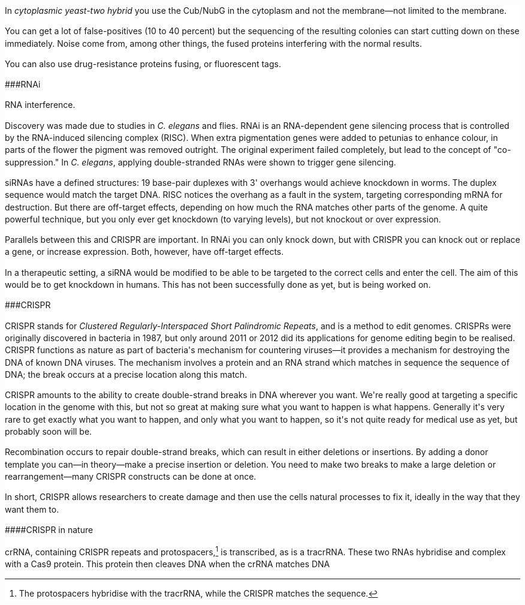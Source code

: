 In _cytoplasmic yeast-two hybrid_ you use the Cub/NubG in the cytoplasm and not the membrane&mdash;not limited to the membrane.

You can get a lot of false-positives (10 to 40 percent) but the sequencing of the resulting colonies can start cutting down on these immediately. Noise come from, among other things, the fused proteins interfering with the normal results.

You can also use drug-resistance proteins fusing, or fluorescent tags.

###RNAi

RNA interference.

Discovery was made due to studies in _C. elegans_ and flies. RNAi is an RNA-dependent gene silencing process that is controlled by the RNA-induced silencing complex (RISC). When extra pigmentation genes were added to petunias to enhance colour, in parts of the flower the pigment was removed outright. The original experiment failed completely, but lead to the concept of "co-suppression." In _C. elegans_, applying double-stranded RNAs were shown to trigger gene silencing.

siRNAs have a defined structures: 19 base-pair duplexes with 3' overhangs would achieve knockdown in worms. The duplex sequence would match the target DNA. RISC notices the overhang as a fault in the system, targeting corresponding mRNA for destruction. But there are off-target effects, depending on how much the RNA matches other parts of the genome. A quite powerful technique, but you only ever get knockdown (to varying levels), but not knockout or over expression.

Parallels between this and CRISPR are important. In RNAi you can only knock down, but with CRISPR you can knock out or replace a gene, or increase expression. Both, however, have off-target effects.

In a therapeutic setting, a siRNA would be modified to be able to be targeted to the correct cells and enter the cell. The aim of this would be to get knockdown in humans. This has not been successfully done as yet, but is being worked on.

###CRISPR

CRISPR stands for _Clustered Regularly-Interspaced Short Palindromic Repeats_, and is a method to edit genomes. CRISPRs were originally discovered in bacteria in 1987, but only around 2011 or 2012 did its applications for genome editing begin to be realised. CRISPR functions as nature as part of bacteria's mechanism for countering viruses&mdash;it provides a mechanism for destroying the DNA of known DNA viruses. The mechanism involves a protein and an RNA strand which matches in sequence the sequence of DNA; the break occurs at a precise location along this match.

CRISPR amounts to the ability to create double-strand breaks in DNA wherever you want. We're really good at targeting a specific location in the genome with this, but not so great at making sure what you want to happen is what happens. Generally it's very rare to get exactly what you want to happen, and only what you want to happen, so it's not quite ready for medical use as yet, but probably soon will be.

Recombination occurs to repair double-strand breaks, which can result in either deletions or insertions. By adding a donor template you can&mdash;in theory&mdash;make a precise insertion or deletion. You need to make two breaks to make a large deletion or rearrangement&mdash;many CRISPR constructs can be done at once.

In short, CRISPR allows researchers to create damage and then use the cells natural processes to fix it, ideally in the way that they want them to.

####CRISPR in nature

crRNA, containing CRISPR repeats and protospacers,[^protospacers] is transcribed, as is a tracrRNA. These two RNAs hybridise and complex with a Cas9 protein. This protein then cleaves DNA when the crRNA matches DNA


[^lastlecture]: Presumably, as this is the last day and is a Friday.
[^gametesvslifespan]: Mutating _C. elegans_ to reduce sperm production dramatically increases lifespan, while female _D. melanogaster_ lifespans are shortened by increased egg production, courting, and conception.
[^modelcommunity]: As a general rule, the more closely related the subject is to humans, the less friendly the community.
[^drugadded]: E.g. Caffeine&mdash;not the drug used for ensuring that the cassette is present, but the one you're testing.
[^HIPHOP]: HaploInsufficiency Profiling; Homozygous deletion profiling.
[^protospacers]: The protospacers hybridise with the tracrRNA, while the CRISPR matches the sequence.
[^gRNA]: This fusion is called _guide RNA_, or gRNA.
[^ROS]: ROS: Reactive Oxygen Species, another term for free radicals.
[^immortalcells]: Immortal cells can divide indefinitely without change in telomere length.
[^modelCR]: In rats the mean lifespan on CR (33 months) is the same as the maximum lifespan without. In single-celled yeast an increase in generations before reaching senescence is observed, albeit not as dramatic as increases in lifespan measured in units of time.
[^extraSIR2]: An experiment involving gene deletions in the entire genome found that SIR2 deletion dramatically decreased yeast longevity, but an extra copy adds a significant increase.
[^resveratrolingrapes]: Resveratrol is also in grapes, but this isn't such good advertising.
[^Autophagy]: Autophagy is a process where the cell eats its own components.
[^deGrey]: "The man with the big beard" according to question four of the 2013 exam, Aubrey de Grey is a TED talk guy with an undergraduate degree in Computer Science and a Ph.D. in biology. He is the editor of _Rejuvenation Research_ and has been interviewed on the _Skeptics Guide to the Universe_. He may or may not be a crank.
[^goaldrivenSENS]: However, SENS relies in part on the Free Radical Theory of Aging, and therefore can be said to require theoretical basis.
[^SevenSENSexam]: Both the 2013 and 2014 exams, but not the 2015 exam, have a question of the style: "Identify and rationalise five of the seven Strategies for Engineered Negligible Senescence (SENS) as proposed by Aubrey de Grey."
[^SENSlist]: From [_A Reimagined Research Strategy for Aging_](http://www.sens.org/research/introduction-to-sens-research), an article on their website.
[^NSMito]: The key point to realise is that selection is acting on the mitochondria, not the cell or the organism as a whole, and so even though the mutations that disable them may appear deleterious to the organism they benefit the mitochondrion.
[^TCA]: Or Krebs or Citric Acid cycle, or whatever else it's called.
[^LDLs]: Low Density Lipoproteins, aka "Bad Cholesterol."
[^VMitodiff]: The key differences between the vertebrate nuclear and mitochondrial codon/amino acid table are:
[^ATPproduc]: That is to say, not just in the 1% that wind up with mutated mitochondria. Needless to say, the effect of this is unknown but probably not positive.
[^adeninevertebrates]: Probably associated with silencing LINEs and similar.
[^HDAC]: Histone deacetylase. There are about 18.
[^HistoneTail]: Actually the first amino acids to be translated.
[^HMTTrithorax]: HMT = Trithorax. It methylates Histone 3 Lysine 4 (H3K4me)
[^nonessexam]: The question appears in both 2014 and 2015 in equivalent forms.
[^natselsigexam]: Five marks.
[^Hubbardpaper]: Hubbard _et al._ (2013) [_Evidence for a Common Mechanism of SIRT1 Regulation by Allosteric Activators_](http://science.sciencemag.org/content/339/6124/1216.abstract)
[^SIRT1format]: Format altered from original.
[^hubbardperspective]: Hua Yuan & Ronen Marmorstein, [_Red Wine, Toast of the Town (Again)_](http://science.sciencemag.org/content/339/6124/1156).